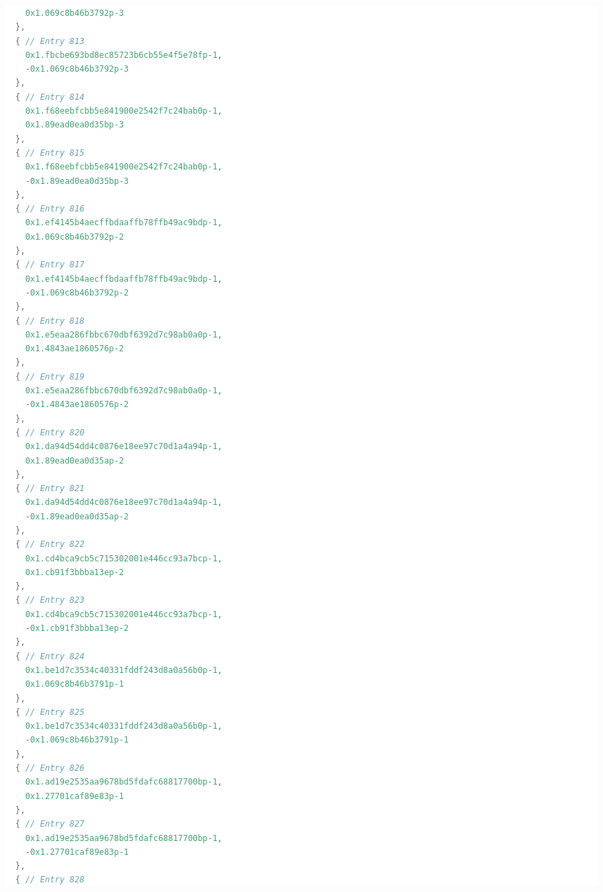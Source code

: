 ```c
    0x1.069c8b46b3792p-3
  },
  { // Entry 813
    0x1.fbcbe693bd8ec85723b6cb55e4f5e78fp-1,
    -0x1.069c8b46b3792p-3
  },
  { // Entry 814
    0x1.f68eebfcbb5e841900e2542f7c24bab0p-1,
    0x1.89ead0ea0d35bp-3
  },
  { // Entry 815
    0x1.f68eebfcbb5e841900e2542f7c24bab0p-1,
    -0x1.89ead0ea0d35bp-3
  },
  { // Entry 816
    0x1.ef4145b4aecffbdaaffb78ffb49ac9bdp-1,
    0x1.069c8b46b3792p-2
  },
  { // Entry 817
    0x1.ef4145b4aecffbdaaffb78ffb49ac9bdp-1,
    -0x1.069c8b46b3792p-2
  },
  { // Entry 818
    0x1.e5eaa286fbbc670dbf6392d7c98ab0a0p-1,
    0x1.4843ae1860576p-2
  },
  { // Entry 819
    0x1.e5eaa286fbbc670dbf6392d7c98ab0a0p-1,
    -0x1.4843ae1860576p-2
  },
  { // Entry 820
    0x1.da94d54dd4c0876e18ee97c70d1a4a94p-1,
    0x1.89ead0ea0d35ap-2
  },
  { // Entry 821
    0x1.da94d54dd4c0876e18ee97c70d1a4a94p-1,
    -0x1.89ead0ea0d35ap-2
  },
  { // Entry 822
    0x1.cd4bca9cb5c715302001e446cc93a7bcp-1,
    0x1.cb91f3bbba13ep-2
  },
  { // Entry 823
    0x1.cd4bca9cb5c715302001e446cc93a7bcp-1,
    -0x1.cb91f3bbba13ep-2
  },
  { // Entry 824
    0x1.be1d7c3534c40331fddf243d8a0a56b0p-1,
    0x1.069c8b46b3791p-1
  },
  { // Entry 825
    0x1.be1d7c3534c40331fddf243d8a0a56b0p-1,
    -0x1.069c8b46b3791p-1
  },
  { // Entry 826
    0x1.ad19e2535aa9678bd5fdafc68817700bp-1,
    0x1.27701caf89e83p-1
  },
  { // Entry 827
    0x1.ad19e2535aa9678bd5fdafc68817700bp-1,
    -0x1.27701caf89e83p-1
  },
  { // Entry 828
```